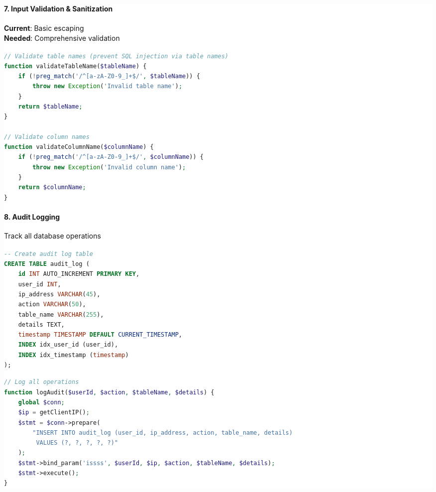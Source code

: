 #### 7. Input Validation & Sanitization
**Current**: Basic escaping  
**Needed**: Comprehensive validation

```php
// Validate table names (prevent SQL injection via table names)
function validateTableName($tableName) {
    if (!preg_match('/^[a-zA-Z0-9_]+$/', $tableName)) {
        throw new Exception('Invalid table name');
    }
    return $tableName;
}

// Validate column names
function validateColumnName($columnName) {
    if (!preg_match('/^[a-zA-Z0-9_]+$/', $columnName)) {
        throw new Exception('Invalid column name');
    }
    return $columnName;
}
```

#### 8. Audit Logging
Track all database operations

```sql
-- Create audit log table
CREATE TABLE audit_log (
    id INT AUTO_INCREMENT PRIMARY KEY,
    user_id INT,
    ip_address VARCHAR(45),
    action VARCHAR(50),
    table_name VARCHAR(255),
    details TEXT,
    timestamp TIMESTAMP DEFAULT CURRENT_TIMESTAMP,
    INDEX idx_user_id (user_id),
    INDEX idx_timestamp (timestamp)
);
```

```php
// Log all operations
function logAudit($userId, $action, $tableName, $details) {
    global $conn;
    $ip = getClientIP();
    $stmt = $conn->prepare(
        "INSERT INTO audit_log (user_id, ip_address, action, table_name, details) 
         VALUES (?, ?, ?, ?, ?)"
    );
    $stmt->bind_param('issss', $userId, $ip, $action, $tableName, $details);
    $stmt->execute();
}
```
